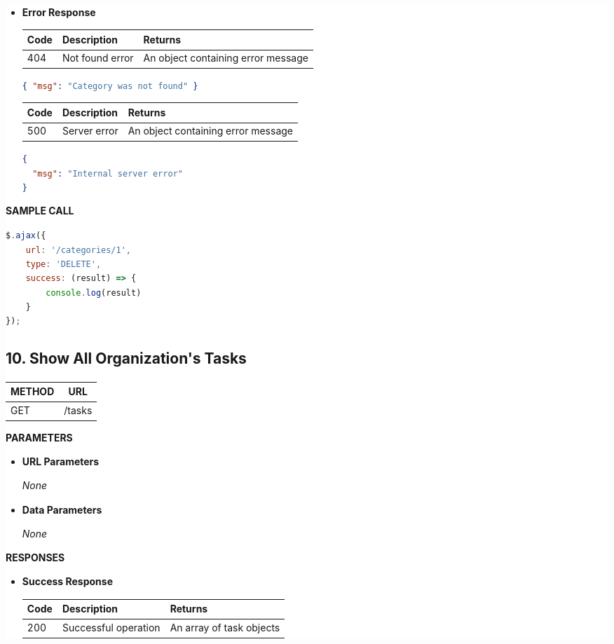   

- **Error Response**

  | Code | Description     | Returns                    |
  | ---- | --------------- | -------------------------- |
  | 404  | Not found error | An object containing error message |

  ```json
  { "msg": "Category was not found" }
  ```

  | Code | Description  | Returns                    |
  | ---- | ------------ | -------------------------- |
  | 500  | Server error | An object containing error message |

  ```json
  {
  	"msg": "Internal server error"
  }
  ```

**SAMPLE CALL**

```js
$.ajax({
    url: '/categories/1',
    type: 'DELETE',
    success: (result) => {
        console.log(result)
    }
});
```



## 10. Show All Organization's Tasks

| METHOD | URL    |
| ------ | ------ |
| GET    | /tasks |

**PARAMETERS**

- **URL Parameters**

  *None*

- **Data Parameters**

  *None*

**RESPONSES**

- **Success Response**

  | Code | Description          | Returns                  |
  | ---- | -------------------- | ------------------------ |
  | 200  | Successful operation | An array of task objects |
